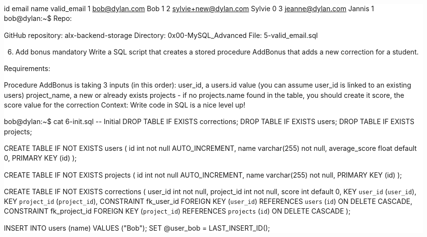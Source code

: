 id  email   name    valid_email
1   bob@dylan.com   Bob 1
2   sylvie+new@dylan.com    Sylvie  0
3   jeanne@dylan.com    Jannis  1
bob@dylan:~$
Repo:

GitHub repository: alx-backend-storage
Directory: 0x00-MySQL_Advanced
File: 5-valid_email.sql

6. Add bonus
mandatory
Write a SQL script that creates a stored procedure AddBonus that adds a new correction for a student.

Requirements:

Procedure AddBonus is taking 3 inputs (in this order):
user_id, a users.id value (you can assume user_id is linked to an existing users)
project_name, a new or already exists projects - if no projects.name found in the table, you should create it
score, the score value for the correction
Context: Write code in SQL is a nice level up!

bob@dylan:~$ cat 6-init.sql
-- Initial
DROP TABLE IF EXISTS corrections;
DROP TABLE IF EXISTS users;
DROP TABLE IF EXISTS projects;

CREATE TABLE IF NOT EXISTS users (
    id int not null AUTO_INCREMENT,
    name varchar(255) not null,
    average_score float default 0,
    PRIMARY KEY (id)
);

CREATE TABLE IF NOT EXISTS projects (
    id int not null AUTO_INCREMENT,
    name varchar(255) not null,
    PRIMARY KEY (id)
);

CREATE TABLE IF NOT EXISTS corrections (
    user_id int not null,
    project_id int not null,
    score int default 0,
    KEY `user_id` (`user_id`),
    KEY `project_id` (`project_id`),
    CONSTRAINT fk_user_id FOREIGN KEY (`user_id`) REFERENCES `users` (`id`) ON DELETE CASCADE,
    CONSTRAINT fk_project_id FOREIGN KEY (`project_id`) REFERENCES `projects` (`id`) ON DELETE CASCADE
);

INSERT INTO users (name) VALUES ("Bob");
SET @user_bob = LAST_INSERT_ID();
